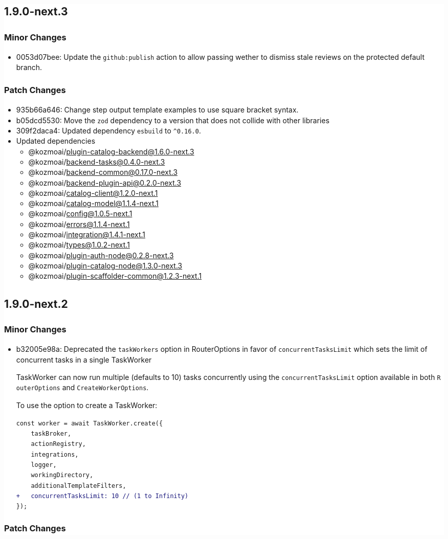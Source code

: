 ## 1.9.0-next.3

### Minor Changes

- 0053d07bee: Update the `github:publish` action to allow passing wether to dismiss stale reviews on the protected default branch.

### Patch Changes

- 935b66a646: Change step output template examples to use square bracket syntax.
- b05dcd5530: Move the `zod` dependency to a version that does not collide with other libraries
- 309f2daca4: Updated dependency `esbuild` to `^0.16.0`.
- Updated dependencies
  - @kozmoai/plugin-catalog-backend@1.6.0-next.3
  - @kozmoai/backend-tasks@0.4.0-next.3
  - @kozmoai/backend-common@0.17.0-next.3
  - @kozmoai/backend-plugin-api@0.2.0-next.3
  - @kozmoai/catalog-client@1.2.0-next.1
  - @kozmoai/catalog-model@1.1.4-next.1
  - @kozmoai/config@1.0.5-next.1
  - @kozmoai/errors@1.1.4-next.1
  - @kozmoai/integration@1.4.1-next.1
  - @kozmoai/types@1.0.2-next.1
  - @kozmoai/plugin-auth-node@0.2.8-next.3
  - @kozmoai/plugin-catalog-node@1.3.0-next.3
  - @kozmoai/plugin-scaffolder-common@1.2.3-next.1

## 1.9.0-next.2

### Minor Changes

- b32005e98a: Deprecated the `taskWorkers` option in RouterOptions in favor of `concurrentTasksLimit` which sets the limit of concurrent tasks in a single TaskWorker

  TaskWorker can now run multiple (defaults to 10) tasks concurrently using the `concurrentTasksLimit` option available in both `RouterOptions` and `CreateWorkerOptions`.

  To use the option to create a TaskWorker:

  ```diff
  const worker = await TaskWorker.create({
      taskBroker,
      actionRegistry,
      integrations,
      logger,
      workingDirectory,
      additionalTemplateFilters,
  +   concurrentTasksLimit: 10 // (1 to Infinity)
  });
  ```

### Patch Changes
